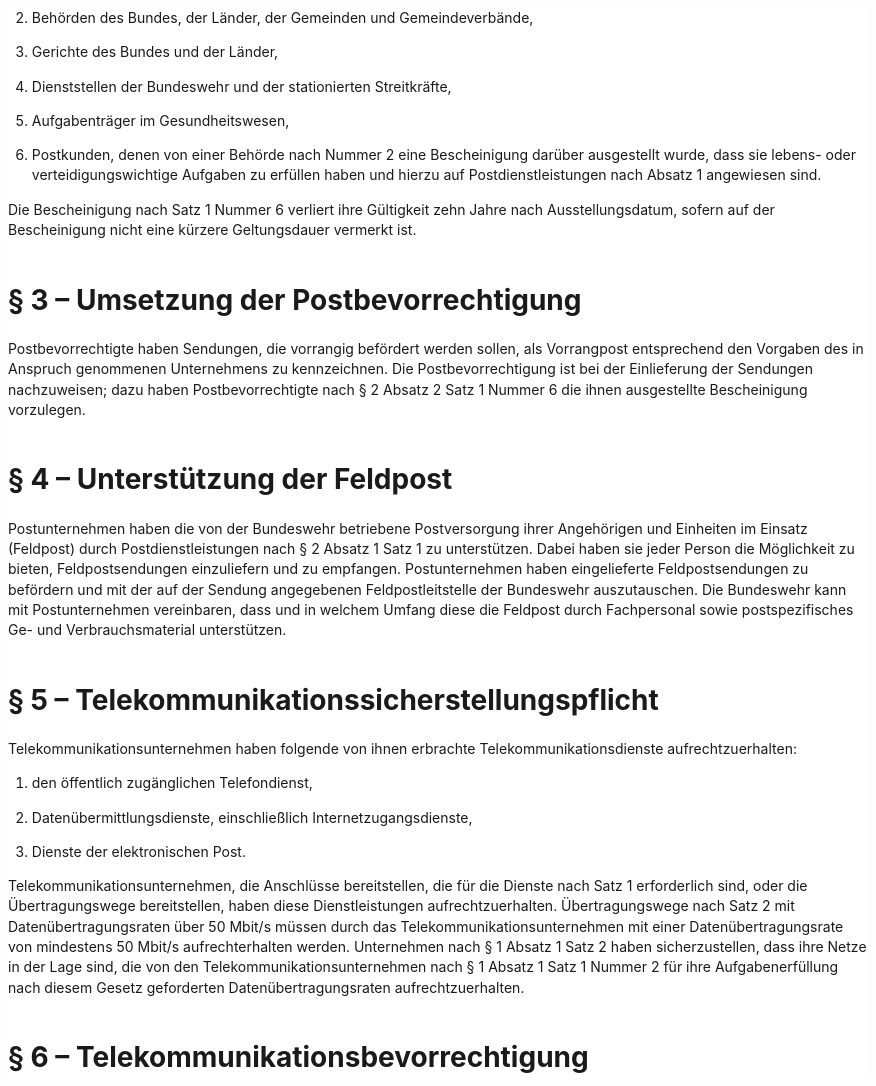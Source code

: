 2. Behörden des Bundes, der Länder, der Gemeinden und Gemeindeverbände,

3. Gerichte des Bundes und der Länder,

4. Dienststellen der Bundeswehr und der stationierten Streitkräfte,

5. Aufgabenträger im Gesundheitswesen,

6. Postkunden, denen von einer Behörde nach Nummer 2 eine Bescheinigung darüber ausgestellt wurde, dass sie lebens- oder verteidigungswichtige Aufgaben zu erfüllen haben und hierzu auf Postdienstleistungen nach Absatz 1 angewiesen sind.

Die Bescheinigung nach Satz 1 Nummer 6 verliert ihre Gültigkeit zehn Jahre nach Ausstellungsdatum, sofern auf der Bescheinigung nicht eine kürzere Geltungsdauer vermerkt ist.

# § 3 – Umsetzung der Postbevorrechtigung

Postbevorrechtigte haben Sendungen, die vorrangig befördert werden sollen, als Vorrangpost entsprechend den Vorgaben des in Anspruch genommenen Unternehmens zu kennzeichnen. Die Postbevorrechtigung ist bei der Einlieferung der Sendungen nachzuweisen; dazu haben Postbevorrechtigte nach § 2 Absatz 2 Satz 1 Nummer 6 die ihnen ausgestellte Bescheinigung vorzulegen.

# § 4 – Unterstützung der Feldpost

Postunternehmen haben die von der Bundeswehr betriebene Postversorgung ihrer Angehörigen und Einheiten im Einsatz (Feldpost) durch Postdienstleistungen nach § 2 Absatz 1 Satz 1 zu unterstützen. Dabei haben sie jeder Person die Möglichkeit zu bieten, Feldpostsendungen einzuliefern und zu empfangen. Postunternehmen haben eingelieferte Feldpostsendungen zu befördern und mit der auf der Sendung angegebenen Feldpostleitstelle der Bundeswehr auszutauschen. Die Bundeswehr kann mit Postunternehmen vereinbaren, dass und in welchem Umfang diese die Feldpost durch Fachpersonal sowie postspezifisches Ge- und Verbrauchsmaterial unterstützen.

# § 5 – Telekommunikationssicherstellungspflicht

Telekommunikationsunternehmen haben folgende von ihnen erbrachte Telekommunikationsdienste aufrechtzuerhalten:

1. den öffentlich zugänglichen Telefondienst,

2. Datenübermittlungsdienste, einschließlich Internetzugangsdienste,

3. Dienste der elektronischen Post.

Telekommunikationsunternehmen, die Anschlüsse bereitstellen, die für die Dienste nach Satz 1 erforderlich sind, oder die Übertragungswege bereitstellen, haben diese Dienstleistungen aufrechtzuerhalten. Übertragungswege nach Satz 2 mit Datenübertragungsraten über 50 Mbit/s müssen durch das Telekommunikationsunternehmen mit einer Datenübertragungsrate von mindestens 50 Mbit/s aufrechterhalten werden. Unternehmen nach § 1 Absatz 1 Satz 2 haben sicherzustellen, dass ihre Netze in der Lage sind, die von den Telekommunikationsunternehmen nach § 1 Absatz 1 Satz 1 Nummer 2 für ihre Aufgabenerfüllung nach diesem Gesetz geforderten Datenübertragungsraten aufrechtzuerhalten.

# § 6 – Telekommunikationsbevorrechtigung
